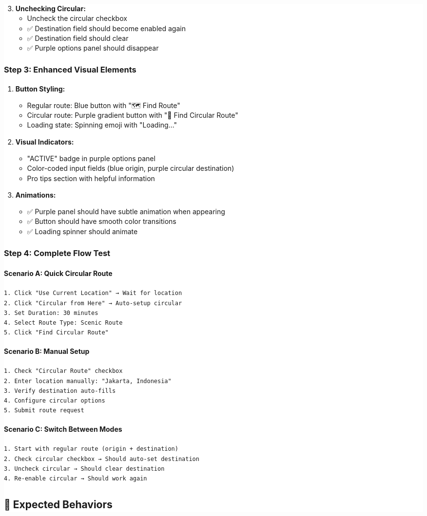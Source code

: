 3. **Unchecking Circular:**
   - Uncheck the circular checkbox
   - ✅ Destination field should become enabled again
   - ✅ Destination field should clear
   - ✅ Purple options panel should disappear

### **Step 3: Enhanced Visual Elements**

1. **Button Styling:**
   - Regular route: Blue button with "🗺️ Find Route"
   - Circular route: Purple gradient button with "🔄 Find Circular Route"
   - Loading state: Spinning emoji with "Loading..."

2. **Visual Indicators:**
   - "ACTIVE" badge in purple options panel
   - Color-coded input fields (blue origin, purple circular destination)
   - Pro tips section with helpful information

3. **Animations:**
   - ✅ Purple panel should have subtle animation when appearing
   - ✅ Button should have smooth color transitions
   - ✅ Loading spinner should animate

### **Step 4: Complete Flow Test**

#### **Scenario A: Quick Circular Route**
```
1. Click "Use Current Location" → Wait for location
2. Click "Circular from Here" → Auto-setup circular
3. Set Duration: 30 minutes
4. Select Route Type: Scenic Route
5. Click "Find Circular Route"
```

#### **Scenario B: Manual Setup**
```
1. Check "Circular Route" checkbox
2. Enter location manually: "Jakarta, Indonesia"
3. Verify destination auto-fills
4. Configure circular options
5. Submit route request
```

#### **Scenario C: Switch Between Modes**
```
1. Start with regular route (origin + destination)
2. Check circular checkbox → Should auto-set destination
3. Uncheck circular → Should clear destination
4. Re-enable circular → Should work again
```

## 🎯 Expected Behaviors
